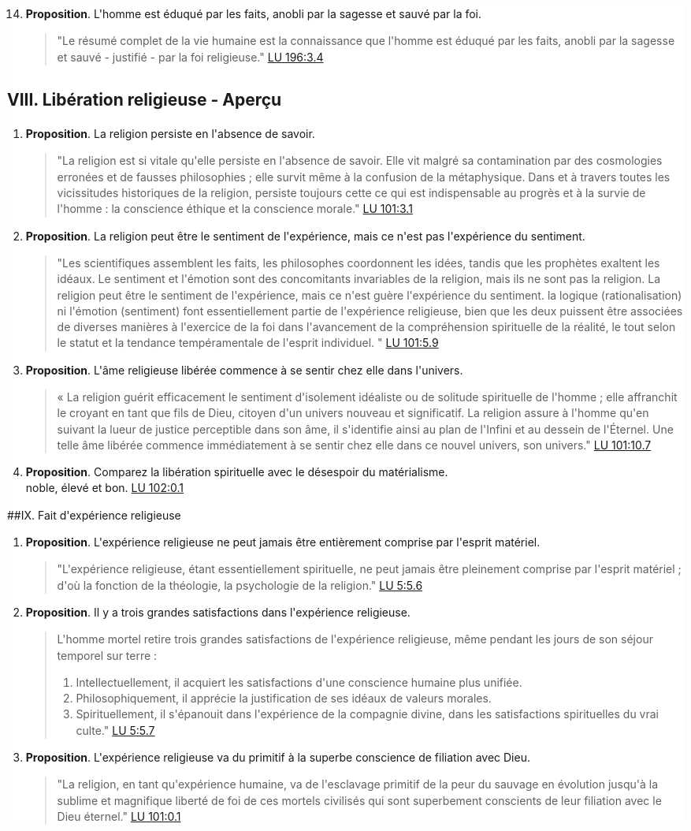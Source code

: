 14. **Proposition**. L'homme est éduqué par les faits, anobli par la sagesse et sauvé par la foi.  
	> "Le résumé complet de la vie humaine est la connaissance que l'homme est éduqué par les faits, anobli par la sagesse et sauvé - justifié - par la foi religieuse." [LU 196:3.4](/fr/The_Urantia_Book/196#p3_4)  

## VIII. Libération religieuse - Aperçu  

1. **Proposition**. La religion persiste en l'absence de savoir.  
	> "La religion est si vitale qu'elle persiste en l'absence de savoir. Elle vit malgré sa contamination par des cosmologies erronées et de fausses philosophies ; elle survit même à la confusion de la métaphysique. Dans et à travers toutes les vicissitudes historiques de la religion, persiste toujours cette ce qui est indispensable au progrès et à la survie de l'homme : la conscience éthique et la conscience morale." [LU 101:3.1](/fr/The_Urantia_Book/101#p3_1)  

2. **Proposition**. La religion peut être le sentiment de l'expérience, mais ce n'est pas l'expérience du sentiment.  
	> "Les scientifiques assemblent les faits, les philosophes coordonnent les idées, tandis que les prophètes exaltent les idéaux. Le sentiment et l'émotion sont des concomitants invariables de la religion, mais ils ne sont pas la religion. La religion peut être le sentiment de l'expérience, mais ce n'est guère l'expérience du sentiment. la logique (rationalisation) ni l'émotion (sentiment) font essentiellement partie de l'expérience religieuse, bien que les deux puissent être associées de diverses manières à l'exercice de la foi dans l'avancement de la compréhension spirituelle de la réalité, le tout selon le statut et la tendance tempéramentale de l'esprit individuel. " [LU 101:5.9](/fr/The_Urantia_Book/101#p5_9)  

3. **Proposition**. L'âme religieuse libérée commence à se sentir chez elle dans l'univers.  
	> « La religion guérit efficacement le sentiment d'isolement idéaliste ou de solitude spirituelle de l'homme ; elle affranchit le croyant en tant que fils de Dieu, citoyen d'un univers nouveau et significatif. La religion assure à l'homme qu'en suivant la lueur de justice perceptible dans son âme, il s'identifie ainsi au plan de l'Infini et au dessein de l'Éternel. Une telle âme libérée commence immédiatement à se sentir chez elle dans ce nouvel univers, son univers." [LU 101:10.7](/fr/The_Urantia_Book/101#p10_7)  

4. **Proposition**. Comparez la libération spirituelle avec le désespoir du matérialisme.  
	noble, élevé et bon. [LU 102:0.1](/fr/The_Urantia_Book/102#p0_1)  


##IX. Fait d'expérience religieuse  

1. **Proposition**. L'expérience religieuse ne peut jamais être entièrement comprise par l'esprit matériel.  
	> "L'expérience religieuse, étant essentiellement spirituelle, ne peut jamais être pleinement comprise par l'esprit matériel ; d'où la fonction de la théologie, la psychologie de la religion." [LU 5:5.6](/fr/The_Urantia_Book/5#p5_6)  

2. **Proposition**. Il y a trois grandes satisfactions dans l'expérience religieuse.  
	> L'homme mortel retire trois grandes satisfactions de l'expérience religieuse, même pendant les jours de son séjour temporel sur terre :  
	> 1. Intellectuellement, il acquiert les satisfactions d'une conscience humaine plus unifiée.  
	> 2. Philosophiquement, il apprécie la justification de ses idéaux de valeurs morales.  
	> 3. Spirituellement, il s'épanouit dans l'expérience de la compagnie divine, dans les satisfactions spirituelles du vrai culte." [LU 5:5.7](/fr/The_Urantia_Book/5#p5_7)  

3. **Proposition**. L'expérience religieuse va du primitif à la superbe conscience de filiation avec Dieu.  
	> "La religion, en tant qu'expérience humaine, va de l'esclavage primitif de la peur du sauvage en évolution jusqu'à la sublime et magnifique liberté de foi de ces mortels civilisés qui sont superbement conscients de leur filiation avec le Dieu éternel." [LU 101:0.1](/fr/The_Urantia_Book/101#p0_1)  
